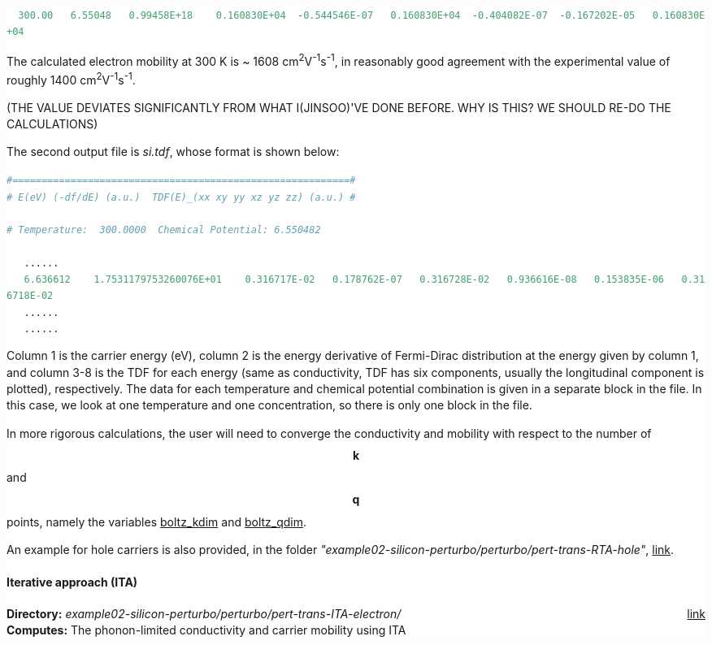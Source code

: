```python
  300.00   6.55048   0.99458E+18    0.160830E+04  -0.544546E-07   0.160830E+04  -0.404082E-07  -0.167202E-05   0.160830E+04
```

The calculated electron mobility at 300 K is ~ 1608 cm<sup>2</sup>V<sup>-1</sup>s<sup>-1</sup>, in reasonably good agreement with the experimental value of roughly 1400 cm<sup>2</sup>V<sup>-1</sup>s<sup>-1</sup>. 

(THE VALUE DEVIATES SIGNIFICANTLY FROM WHAT I(JINSOO)'VE DONE BEFORE. WHY IS THIS? WE SHOULD RE-DO THE CALCULATIONS)

The second output file is _si.tdf_, whose format is shown below:

```python
#==========================================================#
# E(eV) (-df/dE) (a.u.)  TDF(E)_(xx xy yy xz yz zz) (a.u.) #

# Temperature:  300.0000  Chemical Potential: 6.550482
  
   ......
   6.636612    1.7531179753260076E+01    0.316717E-02   0.178762E-07   0.316728E-02   0.936616E-08   0.153835E-06   0.316718E-02
   ......
   ......
```

Column 1 is the carrier energy (eV), column 2 is the energy derivative of Fermi-Dirac distribution at the energy given by column 1, and column 3\-8 is the TDF for each energy (same as conductivity, TDF has six components, usually the longitudinal component is plotted), respectively. The data for each temperature and chemical potential combination is given in a separate block in the file. In this case, we look at one temperature and one concentration, so there is only one block in the file.  

In more rigorous calculations, the user will need to converge the conductivity and mobility with respect to the number of $$\mathbf{k}$$ and $$\mathbf{q}$$ points, namely the variables [boltz_kdim](mydoc_param_perturbo#boltz_kdim) and [boltz_qdim](mydoc_param_perturbo#boltz_qdim). 

An example for hole carriers is also provided, in the folder _"example02-silicon-perturbo/perturbo/pert-trans-RTA-hole"_, <a href="https://caltech.box.com/s/8jc3mxfawyy3rup295jz7o8jpe4keiaz" target="_blank">link</a>.

#### Iterative approach (ITA)
<div markdown="span" class="alert alert-warning" role="alert"><i class="fa fa-folder fa"></i>
<b> Directory:</b>
<i>
example02-silicon-perturbo/perturbo/pert-trans-ITA-electron/
</i>
&nbsp;&nbsp;
<span style="float: right;">
<a href=
"https://caltech.box.com/s/4v6752vkisuwt0n048bkuu2n9xtrqahs"
target="_blank">link</a>
</span>
</div>

<div markdown="span" class="alert alert-success" role="alert"><i class="fa fa-server fa"></i> <b> Computes:</b> The phonon-limited conductivity and carrier mobility using ITA  </div>
